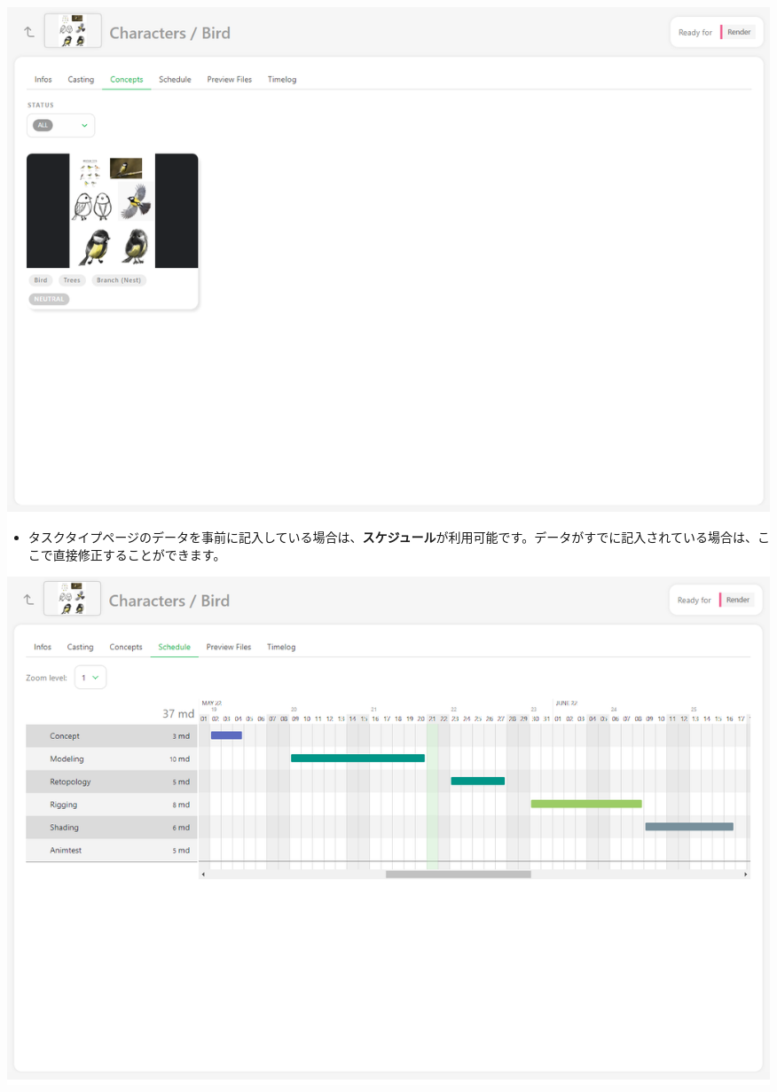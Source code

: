 ![Asset Detail Concepts](../img/getting-started/asset_detail_page_concept.png)

- タスクタイプページのデータを事前に記入している場合は、**スケジュール**が利用可能です。データがすでに記入されている場合は、ここで直接修正することができます。

![Asset Detail Schedule](../img/getting-started/asset_detail_page_schedule.png)
